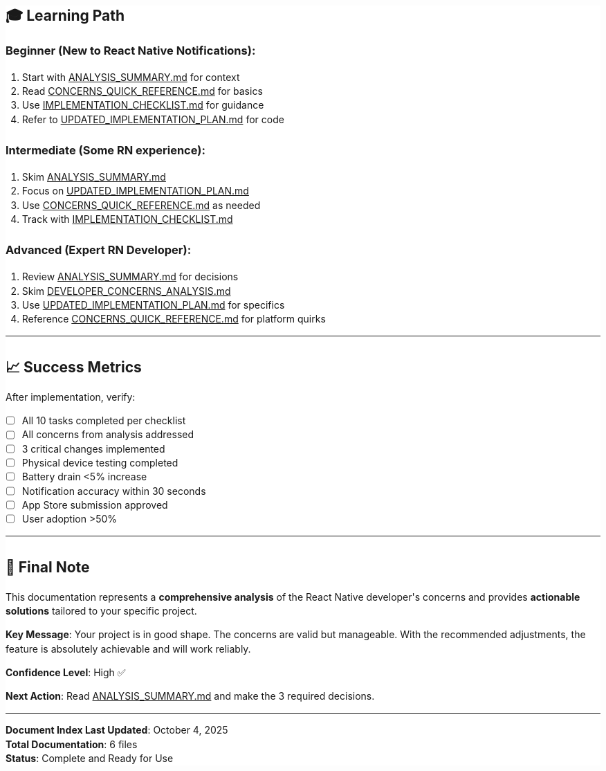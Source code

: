 
## 🎓 Learning Path

### Beginner (New to React Native Notifications):
1. Start with [ANALYSIS_SUMMARY.md](#1-analysis_summarymd) for context
2. Read [CONCERNS_QUICK_REFERENCE.md](#2-concerns_quick_referencemd) for basics
3. Use [IMPLEMENTATION_CHECKLIST.md](#3-implementation_checklistmd) for guidance
4. Refer to [UPDATED_IMPLEMENTATION_PLAN.md](#5-updated_implementation_planmd) for code

### Intermediate (Some RN experience):
1. Skim [ANALYSIS_SUMMARY.md](#1-analysis_summarymd)
2. Focus on [UPDATED_IMPLEMENTATION_PLAN.md](#5-updated_implementation_planmd)
3. Use [CONCERNS_QUICK_REFERENCE.md](#2-concerns_quick_referencemd) as needed
4. Track with [IMPLEMENTATION_CHECKLIST.md](#3-implementation_checklistmd)

### Advanced (Expert RN Developer):
1. Review [ANALYSIS_SUMMARY.md](#1-analysis_summarymd) for decisions
2. Skim [DEVELOPER_CONCERNS_ANALYSIS.md](#4-developer_concerns_analysismd)
3. Use [UPDATED_IMPLEMENTATION_PLAN.md](#5-updated_implementation_planmd) for specifics
4. Reference [CONCERNS_QUICK_REFERENCE.md](#2-concerns_quick_referencemd) for platform quirks

---

## 📈 Success Metrics

After implementation, verify:

- [ ] All 10 tasks completed per checklist
- [ ] All concerns from analysis addressed
- [ ] 3 critical changes implemented
- [ ] Physical device testing completed
- [ ] Battery drain <5% increase
- [ ] Notification accuracy within 30 seconds
- [ ] App Store submission approved
- [ ] User adoption >50%

---

## 🏁 Final Note

This documentation represents a **comprehensive analysis** of the React Native developer's concerns and provides **actionable solutions** tailored to your specific project.

**Key Message**: Your project is in good shape. The concerns are valid but manageable. With the recommended adjustments, the feature is absolutely achievable and will work reliably.

**Confidence Level**: High ✅

**Next Action**: Read [ANALYSIS_SUMMARY.md](#1-analysis_summarymd) and make the 3 required decisions.

---

**Document Index Last Updated**: October 4, 2025  
**Total Documentation**: 6 files  
**Status**: Complete and Ready for Use
